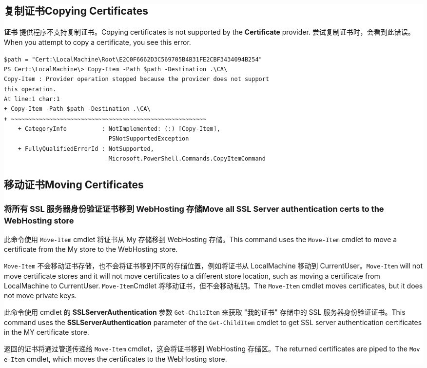 ## <a name="copying-certificates"></a><span data-ttu-id="40555-173">复制证书</span><span class="sxs-lookup"><span data-stu-id="40555-173">Copying Certificates</span></span>

<span data-ttu-id="40555-174">**证书** 提供程序不支持复制证书。</span><span class="sxs-lookup"><span data-stu-id="40555-174">Copying certificates is not supported by the **Certificate** provider.</span></span> <span data-ttu-id="40555-175">尝试复制证书时，会看到此错误。</span><span class="sxs-lookup"><span data-stu-id="40555-175">When you attempt to copy a certificate, you see this error.</span></span>

```
$path = "Cert:\LocalMachine\Root\E2C0F6662D3C569705B4B31FE2CBF3434094B254"
PS Cert:\LocalMachine\> Copy-Item -Path $path -Destination .\CA\
Copy-Item : Provider operation stopped because the provider does not support
this operation.
At line:1 char:1
+ Copy-Item -Path $path -Destination .\CA\
+ ~~~~~~~~~~~~~~~~~~~~~~~~~~~~~~~~~~~~~~~~~~~~~~~~~~~~~~~~
    + CategoryInfo          : NotImplemented: (:) [Copy-Item],
                              PSNotSupportedException
    + FullyQualifiedErrorId : NotSupported,
                              Microsoft.PowerShell.Commands.CopyItemCommand
```

## <a name="moving-certificates"></a><span data-ttu-id="40555-176">移动证书</span><span class="sxs-lookup"><span data-stu-id="40555-176">Moving Certificates</span></span>

### <a name="move-all-ssl-server-authentication-certs-to-the-webhosting-store"></a><span data-ttu-id="40555-177">将所有 SSL 服务器身份验证证书移到 WebHosting 存储</span><span class="sxs-lookup"><span data-stu-id="40555-177">Move all SSL Server authentication certs to the WebHosting store</span></span>

<span data-ttu-id="40555-178">此命令使用 `Move-Item` cmdlet 将证书从 My 存储移到 WebHosting 存储。</span><span class="sxs-lookup"><span data-stu-id="40555-178">This command uses the `Move-Item` cmdlet to move a certificate from the My store to the WebHosting store.</span></span>

<span data-ttu-id="40555-179">`Move-Item` 不会移动证书存储，也不会将证书移到不同的存储位置，例如将证书从 LocalMachine 移动到 CurrentUser。</span><span class="sxs-lookup"><span data-stu-id="40555-179">`Move-Item` will not move certificate stores and it will not move certificates to a different store location, such as moving a certificate from LocalMachine to CurrentUser.</span></span> <span data-ttu-id="40555-180">`Move-Item`Cmdlet 将移动证书，但不会移动私钥。</span><span class="sxs-lookup"><span data-stu-id="40555-180">The `Move-Item` cmdlet moves certificates, but it does not move private keys.</span></span>

<span data-ttu-id="40555-181">此命令使用 cmdlet 的 **SSLServerAuthentication** 参数 `Get-ChildItem` 来获取 "我的证书" 存储中的 SSL 服务器身份验证证书。</span><span class="sxs-lookup"><span data-stu-id="40555-181">This command uses the **SSLServerAuthentication** parameter of the `Get-ChildItem` cmdlet to get SSL server authentication certificates in the MY certificate store.</span></span>

<span data-ttu-id="40555-182">返回的证书将通过管道传递给 `Move-Item` cmdlet，这会将证书移到 WebHosting 存储区。</span><span class="sxs-lookup"><span data-stu-id="40555-182">The returned certificates are piped to the `Move-Item` cmdlet, which moves the certificates to the WebHosting store.</span></span>
